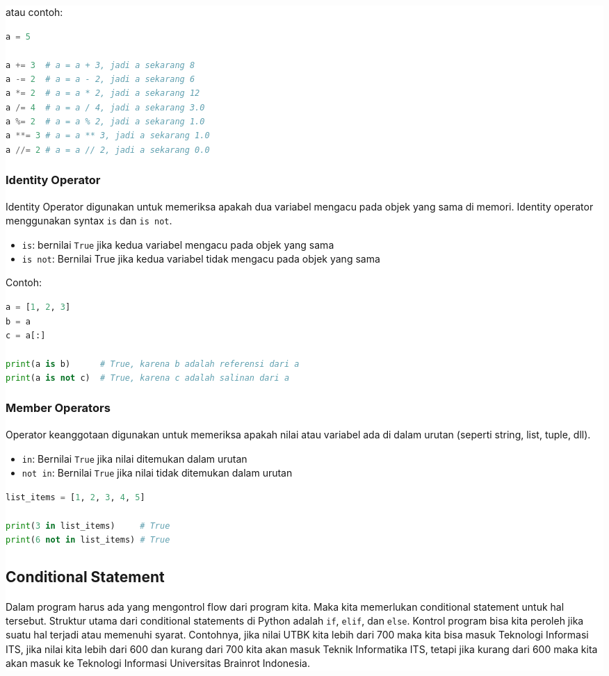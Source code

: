 atau contoh:

```python
a = 5

a += 3  # a = a + 3, jadi a sekarang 8
a -= 2  # a = a - 2, jadi a sekarang 6
a *= 2  # a = a * 2, jadi a sekarang 12
a /= 4  # a = a / 4, jadi a sekarang 3.0
a %= 2  # a = a % 2, jadi a sekarang 1.0
a **= 3 # a = a ** 3, jadi a sekarang 1.0
a //= 2 # a = a // 2, jadi a sekarang 0.0
```

### Identity Operator

Identity Operator digunakan untuk memeriksa apakah dua variabel mengacu pada objek yang sama di memori. Identity operator menggunakan syntax `is` dan `is not`.

- `is`: bernilai `True` jika kedua variabel mengacu pada objek yang sama
- `is not`: Bernilai True jika kedua variabel tidak mengacu pada objek yang sama

Contoh:

```python
a = [1, 2, 3]
b = a
c = a[:]

print(a is b)      # True, karena b adalah referensi dari a
print(a is not c)  # True, karena c adalah salinan dari a
```

### Member Operators

Operator keanggotaan digunakan untuk memeriksa apakah nilai atau variabel ada di dalam urutan (seperti string, list, tuple, dll).

- `in`: Bernilai `True` jika nilai ditemukan dalam urutan
- `not in`: Bernilai `True` jika nilai tidak ditemukan dalam urutan

```python
list_items = [1, 2, 3, 4, 5]

print(3 in list_items)     # True
print(6 not in list_items) # True
```



## Conditional Statement

Dalam program harus ada yang mengontrol flow dari program kita. Maka kita memerlukan conditional statement untuk hal tersebut. Struktur utama dari conditional statements di Python adalah `if`, `elif`, dan `else`. Kontrol program bisa kita peroleh jika suatu hal terjadi atau memenuhi syarat. Contohnya, jika nilai UTBK kita lebih dari 700 maka kita bisa masuk Teknologi Informasi ITS, jika nilai kita lebih dari 600 dan kurang dari 700 kita akan masuk Teknik Informatika ITS, tetapi jika kurang dari 600 maka kita akan masuk ke Teknologi Informasi Universitas Brainrot Indonesia.
